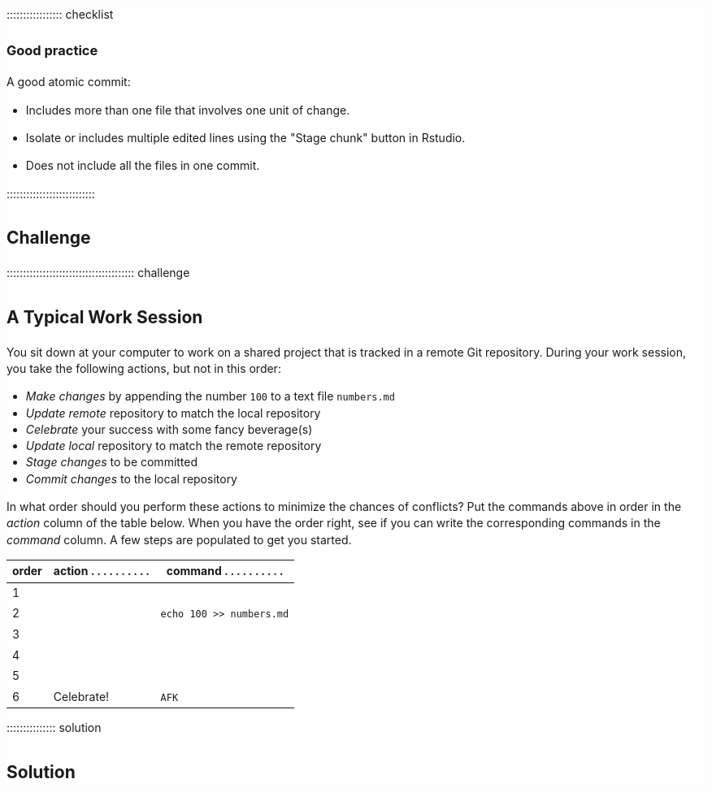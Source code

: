 ::::::::::::::::: checklist

### Good practice

A good atomic commit:

- Includes more than one file that involves one unit of change. 

- Isolate or includes multiple edited lines using the "Stage chunk" button in Rstudio.

- Does not include all the files in one commit.

:::::::::::::::::::::::::::

## Challenge

:::::::::::::::::::::::::::::::::::::::  challenge

## A Typical Work Session

You sit down at your computer to work on a shared project that is tracked in a
remote Git repository. During your work session, you take the following
actions, but not in this order:

- *Make changes* by appending the number `100` to a text file `numbers.md`
- *Update remote* repository to match the local repository
- *Celebrate* your success with some fancy beverage(s)
- *Update local* repository to match the remote repository
- *Stage changes* to be committed
- *Commit changes* to the local repository

In what order should you perform these actions to minimize the chances of
conflicts? Put the commands above in order in the *action* column of the table
below. When you have the order right, see if you can write the corresponding
commands in the *command* column. A few steps are populated to get you
started.

| order | action . . . . . . . . . . | command . . . . . . . . . .                   | 
| ----- | -------------------------- | --------------------------------------------- |
| 1     |                            |                                               | 
| 2     |                            | `echo 100 >> numbers.md`                                              | 
| 3     |                            |                                               | 
| 4     |                            |                                               | 
| 5     |                            |                                               | 
| 6     | Celebrate!                 | `AFK`                                              | 

:::::::::::::::  solution

## Solution
